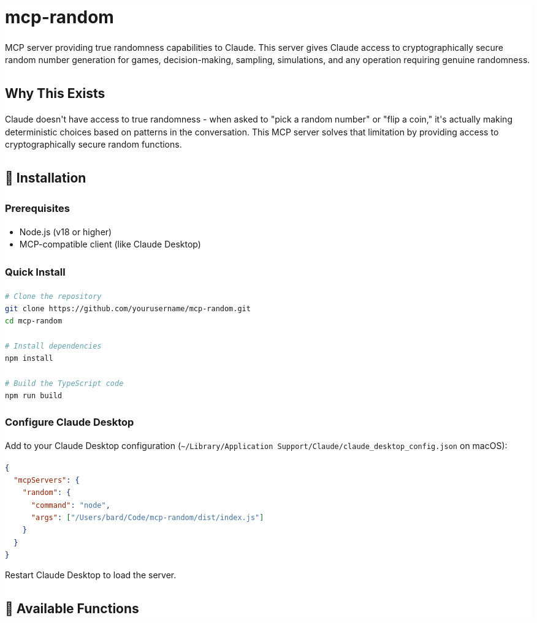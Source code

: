 # mcp-random

MCP server providing true randomness capabilities to Claude. This server gives Claude access to cryptographically secure random number generation for games, decision-making, sampling, simulations, and any operation requiring genuine randomness.

## Why This Exists

Claude doesn't have access to true randomness - when asked to "pick a random number" or "flip a coin," it's actually making deterministic choices based on patterns in the conversation. This MCP server solves that limitation by providing access to cryptographically secure random functions.

## 🚀 Installation

### Prerequisites

- Node.js (v18 or higher)
- MCP-compatible client (like Claude Desktop)

### Quick Install

```bash
# Clone the repository
git clone https://github.com/yourusername/mcp-random.git
cd mcp-random

# Install dependencies
npm install

# Build the TypeScript code
npm run build
```

### Configure Claude Desktop

Add to your Claude Desktop configuration (`~/Library/Application Support/Claude/claude_desktop_config.json` on macOS):

```json
{
  "mcpServers": {
    "random": {
      "command": "node",
      "args": ["/Users/bard/Code/mcp-random/dist/index.js"]
    }
  }
}
```

Restart Claude Desktop to load the server.

## 📖 Available Functions
